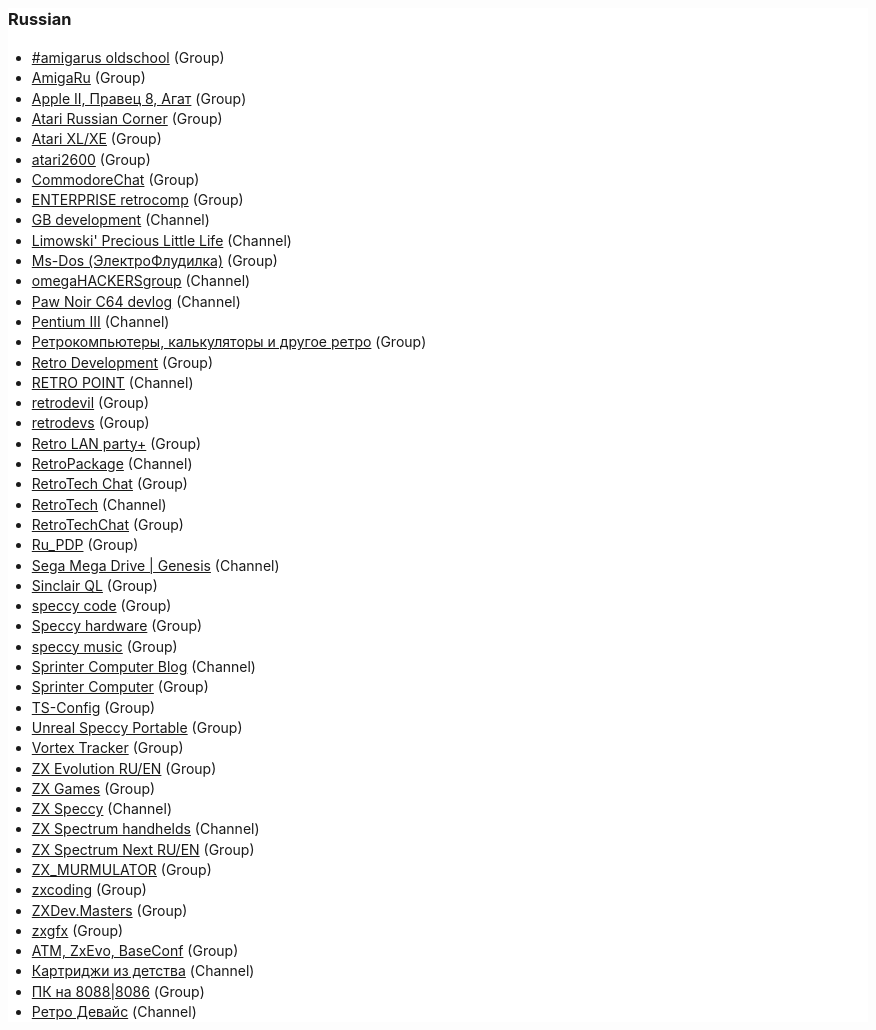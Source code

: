 ### Russian

* [#amigarus oldschool](https://t.me/amigarus) (Group) 
* [AmigaRu](https://t.me/amigaru) (Group) 
* [Apple II, Правец 8, Агат](https://t.me/appleIIe) (Group)
* [Atari Russian Corner](https://t.me/atari_corner) (Group)
* [Atari XL/XE](https://t.me/atari_xl_xe) (Group) 
* [atari2600](https://t.me/atari_VCS) (Group) 
* [CommodoreChat](https://t.me/c64chat) (Group) 
* [ENTERPRISE retrocomp](https://t.me/Enterprise_retrocomp) (Group)
* [GB development](https://t.me/gameboy_development) (Channel) 
* [Limowski' Precious Little Life](https://t.me/retrodevicesnerd) (Channel)
* [Ms-Dos (ЭлектроФлудилка)](https://t.me/MsDos_PC) (Group) 
* [omegaHACKERSgroup](https://t.me/omegaHACKERSgroup) (Channel) 
* [Paw Noir C64 devlog](https://t.me/paw_noir) (Channel) 
* [Pentium III](https://t.me/pentium_iii) (Channel) 
* [Ретрокомпьютеры, калькуляторы и другое ретро](https://t.me/pentium_iii) (Group) 
* [Retro Development](https://t.me/RetroDevelopment) (Group)
* [RETRO POINT](https://t.me/retropoint) (Channel) 
* [retrodevil](https://t.me/retrodevil) (Group) 
* [retrodevs](https://t.me/retrodevs) (Group) 
* [Retro LAN party+](https://t.me/retrolan) (Group) 
* [RetroPackage](https://t.me/Retrodelo) (Channel) 
* [RetroTech Chat](https://t.me/retrotechsquad) (Group) 
* [RetroTech](https://t.me/retrotechRT) (Channel) 
* [RetroTechChat](https://t.me/retrotechRT_chat) (Group)
* [Ru_PDP](https://t.me/ru_pdp) (Group)
* [Sega Mega Drive | Genesis](https://t.me/megadrivesega) (Channel)
* [Sinclair QL](https://t.me/sinclair_ql) (Group)
* [speccy code](https://t.me/speccy_code) (Group) 
* [Speccy hardware](https://t.me/speccy_hard) (Group) 
* [speccy music](https://t.me/speccymusic) (Group) 
* [Sprinter Computer Blog](https://t.me/zx_sprinter_computer) (Channel)
* [Sprinter Computer](https://t.me/zx_sprinter) (Group)
* [TS-Config](https://t.me/tsconf) (Group) 
* [Unreal Speccy Portable](https://t.me/unrealspeccypg) (Group) 
* [Vortex Tracker](https://t.me/vt_training) (Group)
* [ZX Evolution RU/EN](https://t.me/zxevo) (Group)
* [ZX Games](https://t.me/zxgames) (Group) 
* [ZX Speccy](https://t.me/zxnews) (Channel) 
* [ZX Spectrum handhelds](https://t.me/zxspectrumhandhelds) (Channel)
* [ZX Spectrum Next RU/EN](https://t.me/specnext) (Group) 
* [ZX_MURMULATOR](https://t.me/ZX_MURMULATOR) (Group) 
* [zxcoding](https://t.me/zxcoding) (Group) 
* [ZXDev.Masters](https://t.me/zxdev_masters) (Group)
* [zxgfx](https://t.me/zxgfx) (Group) 
* [АТМ, ZxEvo, BaseConf](https://t.me/atm_zxevo_baseconf) (Group)
* [Картриджи из детства](https://t.me/retroinfo) (Channel)
* [ПК на 8088|8086](https://t.me/PC8086) (Group)
* [Ретро Девайс](https://t.me/retrodevice) (Channel) 
